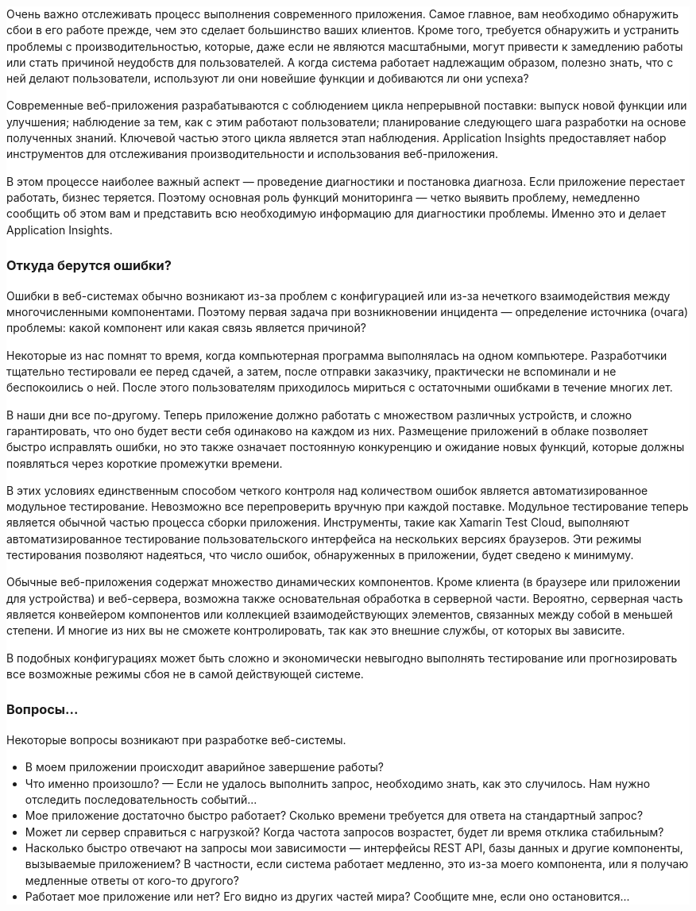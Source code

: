 
Очень важно отслеживать процесс выполнения современного приложения. Самое главное, вам необходимо обнаружить сбои в его работе прежде, чем это сделает большинство ваших клиентов. Кроме того, требуется обнаружить и устранить проблемы с производительностью, которые, даже если не являются масштабными, могут привести к замедлению работы или стать причиной неудобств для пользователей. А когда система работает надлежащим образом, полезно знать, что с ней делают пользователи, используют ли они новейшие функции и добиваются ли они успеха?

Современные веб-приложения разрабатываются с соблюдением цикла непрерывной поставки: выпуск новой функции или улучшения; наблюдение за тем, как с этим работают пользователи; планирование следующего шага разработки на основе полученных знаний. Ключевой частью этого цикла является этап наблюдения. Application Insights предоставляет набор инструментов для отслеживания производительности и использования веб-приложения.

В этом процессе наиболее важный аспект — проведение диагностики и постановка диагноза. Если приложение перестает работать, бизнес теряется. Поэтому основная роль функций мониторинга — четко выявить проблему, немедленно сообщить об этом вам и представить всю необходимую информацию для диагностики проблемы. Именно это и делает Application Insights.

### <a name="where-do-bugs-come-from"></a>Откуда берутся ошибки?
Ошибки в веб-системах обычно возникают из-за проблем с конфигурацией или из-за нечеткого взаимодействия между многочисленными компонентами. Поэтому первая задача при возникновении инцидента — определение источника (очага) проблемы: какой компонент или какая связь является причиной?

Некоторые из нас помнят то время, когда компьютерная программа выполнялась на одном компьютере. Разработчики тщательно тестировали ее перед сдачей, а затем, после отправки заказчику, практически не вспоминали и не беспокоились о ней. После этого пользователям приходилось мириться с остаточными ошибками в течение многих лет. 

В наши дни все по-другому. Теперь приложение должно работать с множеством различных устройств, и сложно гарантировать, что оно будет вести себя одинаково на каждом из них. Размещение приложений в облаке позволяет быстро исправлять ошибки, но это также означает постоянную конкуренцию и ожидание новых функций, которые должны появляться через короткие промежутки времени. 

В этих условиях единственным способом четкого контроля над количеством ошибок является автоматизированное модульное тестирование. Невозможно все перепроверить вручную при каждой поставке. Модульное тестирование теперь является обычной частью процесса сборки приложения. Инструменты, такие как Xamarin Test Cloud, выполняют автоматизированное тестирование пользовательского интерфейса на нескольких версиях браузеров. Эти режимы тестирования позволяют надеяться, что число ошибок, обнаруженных в приложении, будет сведено к минимуму.

Обычные веб-приложения содержат множество динамических компонентов. Кроме клиента (в браузере или приложении для устройства) и веб-сервера, возможна также основательная обработка в серверной части. Вероятно, серверная часть является конвейером компонентов или коллекцией взаимодействующих элементов, связанных между собой в меньшей степени. И многие из них вы не сможете контролировать, так как это внешние службы, от которых вы зависите.

В подобных конфигурациях может быть сложно и экономически невыгодно выполнять тестирование или прогнозировать все возможные режимы сбоя не в самой действующей системе. 

### <a name="questions-"></a>Вопросы...
Некоторые вопросы возникают при разработке веб-системы.

* В моем приложении происходит аварийное завершение работы? 
* Что именно произошло? — Если не удалось выполнить запрос, необходимо знать, как это случилось. Нам нужно отследить последовательность событий...
* Мое приложение достаточно быстро работает? Сколько времени требуется для ответа на стандартный запрос?
* Может ли сервер справиться с нагрузкой? Когда частота запросов возрастет, будет ли время отклика стабильным?
* Насколько быстро отвечают на запросы мои зависимости — интерфейсы REST API, базы данных и другие компоненты, вызываемые приложением? В частности, если система работает медленно, это из-за моего компонента, или я получаю медленные ответы от кого-то другого?
* Работает мое приложение или нет? Его видно из других частей мира? Сообщите мне, если оно остановится...